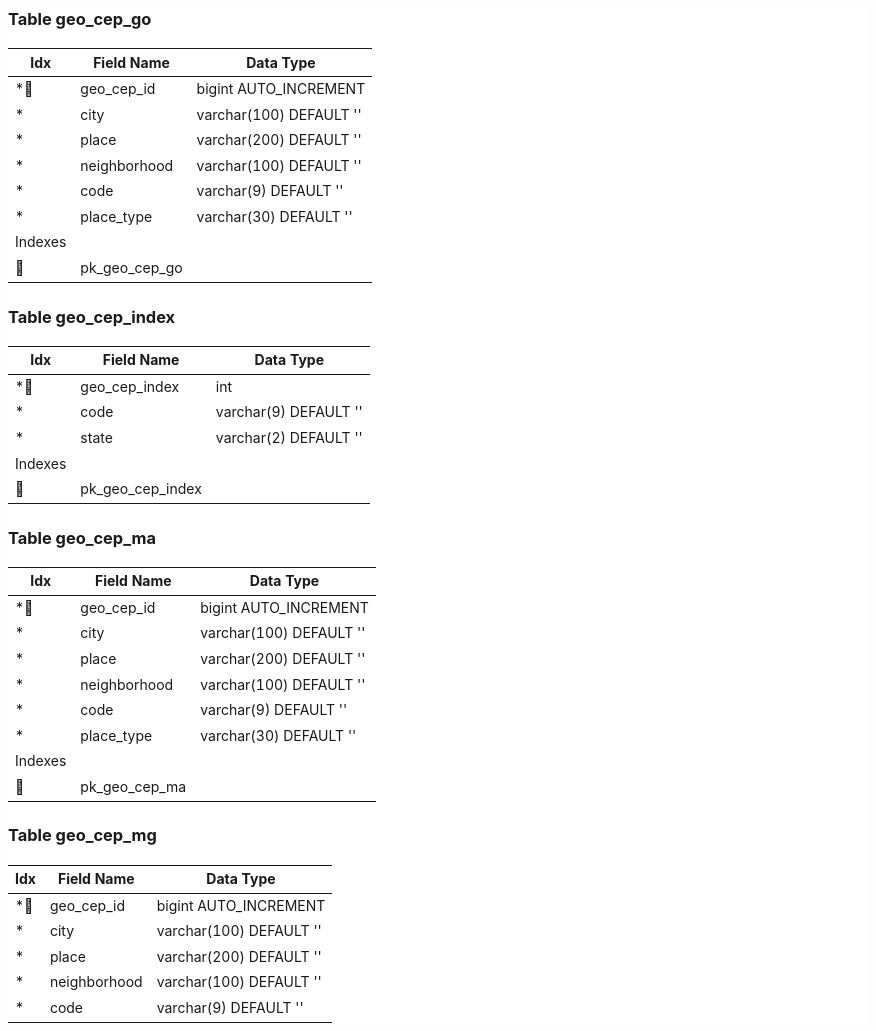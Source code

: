 
### Table geo_cep_go 
| Idx | Field Name | Data Type |
|---|---|---|
| *🔑 | <a name='testone.geo_cep_go_geo_cep_id'>geo&#95;cep&#95;id</a>| bigint AUTO_INCREMENT |
| *| <a name='testone.geo_cep_go_city'>city</a>| varchar&#40;100&#41;  DEFAULT '' |
| *| <a name='testone.geo_cep_go_place'>place</a>| varchar&#40;200&#41;  DEFAULT '' |
| *| <a name='testone.geo_cep_go_neighborhood'>neighborhood</a>| varchar&#40;100&#41;  DEFAULT '' |
| *| <a name='testone.geo_cep_go_code'>code</a>| varchar&#40;9&#41;  DEFAULT '' |
| *| <a name='testone.geo_cep_go_place_type'>place&#95;type</a>| varchar&#40;30&#41;  DEFAULT '' |
| Indexes |
| 🔑 | pk&#95;geo&#95;cep&#95;go || ON geo&#95;cep&#95;id|


### Table geo_cep_index 
| Idx | Field Name | Data Type |
|---|---|---|
| *🔑 | <a name='testone.geo_cep_index_geo_cep_index'>geo&#95;cep&#95;index</a>| int  |
| *| <a name='testone.geo_cep_index_code'>code</a>| varchar&#40;9&#41;  DEFAULT '' |
| *| <a name='testone.geo_cep_index_state'>state</a>| varchar&#40;2&#41;  DEFAULT '' |
| Indexes |
| 🔑 | pk&#95;geo&#95;cep&#95;index || ON geo&#95;cep&#95;index|


### Table geo_cep_ma 
| Idx | Field Name | Data Type |
|---|---|---|
| *🔑 | <a name='testone.geo_cep_ma_geo_cep_id'>geo&#95;cep&#95;id</a>| bigint AUTO_INCREMENT |
| *| <a name='testone.geo_cep_ma_city'>city</a>| varchar&#40;100&#41;  DEFAULT '' |
| *| <a name='testone.geo_cep_ma_place'>place</a>| varchar&#40;200&#41;  DEFAULT '' |
| *| <a name='testone.geo_cep_ma_neighborhood'>neighborhood</a>| varchar&#40;100&#41;  DEFAULT '' |
| *| <a name='testone.geo_cep_ma_code'>code</a>| varchar&#40;9&#41;  DEFAULT '' |
| *| <a name='testone.geo_cep_ma_place_type'>place&#95;type</a>| varchar&#40;30&#41;  DEFAULT '' |
| Indexes |
| 🔑 | pk&#95;geo&#95;cep&#95;ma || ON geo&#95;cep&#95;id|


### Table geo_cep_mg 
| Idx | Field Name | Data Type |
|---|---|---|
| *🔑 | <a name='testone.geo_cep_mg_geo_cep_id'>geo&#95;cep&#95;id</a>| bigint AUTO_INCREMENT |
| *| <a name='testone.geo_cep_mg_city'>city</a>| varchar&#40;100&#41;  DEFAULT '' |
| *| <a name='testone.geo_cep_mg_place'>place</a>| varchar&#40;200&#41;  DEFAULT '' |
| *| <a name='testone.geo_cep_mg_neighborhood'>neighborhood</a>| varchar&#40;100&#41;  DEFAULT '' |
| *| <a name='testone.geo_cep_mg_code'>code</a>| varchar&#40;9&#41;  DEFAULT '' |